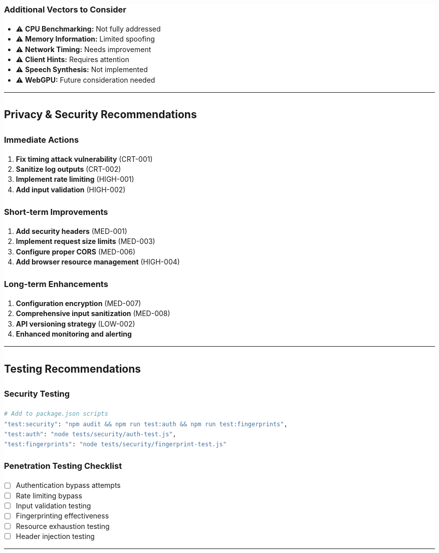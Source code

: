 ### Additional Vectors to Consider
- ⚠️ **CPU Benchmarking:** Not fully addressed
- ⚠️ **Memory Information:** Limited spoofing
- ⚠️ **Network Timing:** Needs improvement
- ⚠️ **Client Hints:** Requires attention
- ⚠️ **Speech Synthesis:** Not implemented
- ⚠️ **WebGPU:** Future consideration needed

---

## Privacy & Security Recommendations

### Immediate Actions
1. **Fix timing attack vulnerability** (CRT-001)
2. **Sanitize log outputs** (CRT-002)
3. **Implement rate limiting** (HIGH-001)
4. **Add input validation** (HIGH-002)

### Short-term Improvements
1. **Add security headers** (MED-001)
2. **Implement request size limits** (MED-003)
3. **Configure proper CORS** (MED-006)
4. **Add browser resource management** (HIGH-004)

### Long-term Enhancements
1. **Configuration encryption** (MED-007)
2. **Comprehensive input sanitization** (MED-008)
3. **API versioning strategy** (LOW-002)
4. **Enhanced monitoring and alerting**

---

## Testing Recommendations

### Security Testing
```bash
# Add to package.json scripts
"test:security": "npm audit && npm run test:auth && npm run test:fingerprints",
"test:auth": "node tests/security/auth-test.js",
"test:fingerprints": "node tests/security/fingerprint-test.js"
```

### Penetration Testing Checklist
- [ ] Authentication bypass attempts
- [ ] Rate limiting bypass
- [ ] Input validation testing
- [ ] Fingerprinting effectiveness
- [ ] Resource exhaustion testing
- [ ] Header injection testing

---